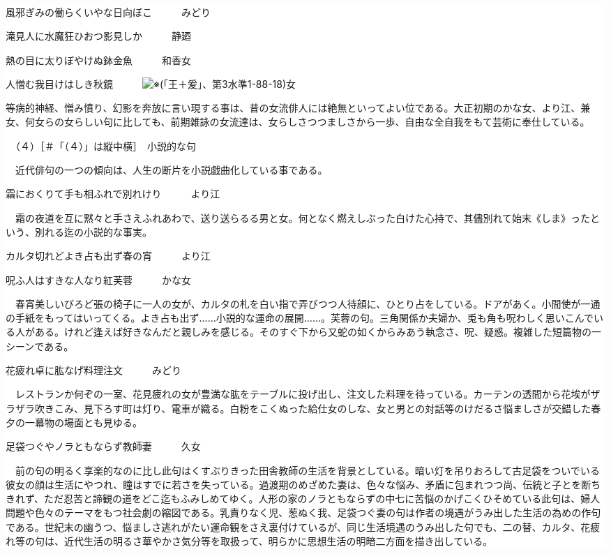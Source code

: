 風邪ぎみの働らくいやな日向ぼこ　　　みどり

滝見人に水魔狂ひおつ影見しか　　　静廼

熱の目に太りぼやけぬ鉢金魚　　　和香女

人憎む我目けはしき秋鏡　　　![※(「王＋爰」、第3水準1-88-18)](https://www.aozora.gr.jp/cards/000606/files/../../../gaiji/1-88/1-88-18.png)女





等病的神経、憎み憤り、幻影を奔放に言い現する事は、昔の女流俳人には絶無といってよい位である。大正初期のかな女、より江、兼女、何女らの女らしい句に比しても、前期雑詠の女流達は、女らしさつつましさから一歩、自由な全自我をもて芸術に奉仕している。

　（４）［＃「（４）」は縦中横］　小説的な句

　近代俳句の一つの傾向は、人生の断片を小説戯曲化している事である。




霜におくりて手も相ふれで別れけり　　　より江





　霜の夜道を互に黙々と手さえふれあわで、送り送らるる男と女。何となく燃えしぶった白けた心持で、其儘別れて始末《しま》ったという、別れる迄の小説的な事実。




カルタ切れどよき占も出ず春の宵　　　より江

呪ふ人はすきな人なり紅芙蓉　　　かな女





　春宵美しいびろど張の椅子に一人の女が、カルタの札を白い指で弄びつつ人待顔に、ひとり占をしている。ドアがあく。小間使が一通の手紙をもってはいってくる。よき占も出ず……小説的な運命の展開……。芙蓉の句。三角関係か夫婦か、兎も角も呪わしく思いこんでいる人がある。けれど逢えば好きなんだと親しみを感じる。そのすぐ下から又蛇の如くからみあう執念さ、呪、疑惑。複雑した短篇物の一シーンである。




花疲れ卓に肱なげ料理注文　　　みどり





　レストランか何ぞの一室、花見疲れの女が豊満な肱をテーブルに投げ出し、注文した料理を待っている。カーテンの透間から花埃がザラザラ吹きこみ、見下ろす町は灯り、電車が織る。白粉をこくぬった給仕女のしな、女と男との対話等のけだるさ悩ましさが交錯した春夕の一幕物の場面とも見ゆる。




足袋つぐやノラともならず教師妻　　　久女





　前の句の明るく享楽的なのに比し此句はくすぶりきった田舎教師の生活を背景としている。暗い灯を吊りおろして古足袋をついでいる彼女の顔は生活にやつれ、瞳はすでに若さを失っている。過渡期のめざめた妻は、色々な悩み、矛盾に包まれつつ尚、伝統と子とを断ちきれず、ただ忍苦と諦観の道をどこ迄もふみしめてゆく。人形の家のノラともならずの中七に苦悩のかげこくひそめている此句は、婦人問題や色々のテーマをもつ社会劇の縮図である。乳責りなく児、葱ぬく我、足袋つぐ妻の句は作者の境遇がうみ出した生活の為めの作句である。世紀末の幽うつ、悩ましさ逃れがたい運命観をさえ裏付けているが、同じ生活境遇のうみ出した句でも、二の替、カルタ、花疲れ等の句は、近代生活の明るさ華やかさ気分等を取扱って、明らかに思想生活の明暗二方面を描き出している。



